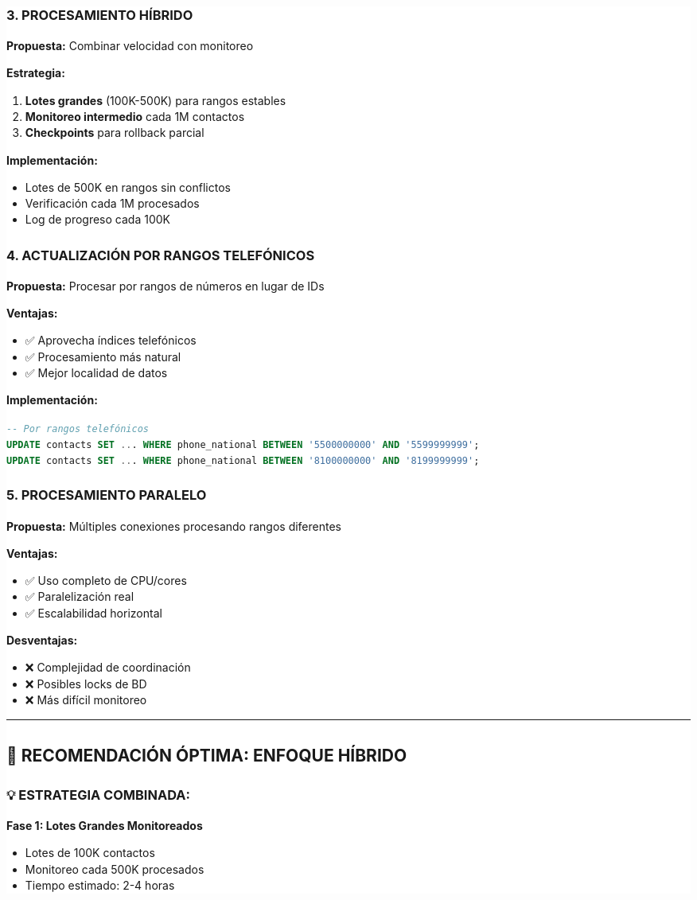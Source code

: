 ### **3. PROCESAMIENTO HÍBRIDO**

**Propuesta:** Combinar velocidad con monitoreo

**Estrategia:**
1. **Lotes grandes** (100K-500K) para rangos estables
2. **Monitoreo intermedio** cada 1M contactos
3. **Checkpoints** para rollback parcial

**Implementación:**
- Lotes de 500K en rangos sin conflictos
- Verificación cada 1M procesados
- Log de progreso cada 100K

### **4. ACTUALIZACIÓN POR RANGOS TELEFÓNICOS**

**Propuesta:** Procesar por rangos de números en lugar de IDs

**Ventajas:**
- ✅ Aprovecha índices telefónicos
- ✅ Procesamiento más natural
- ✅ Mejor localidad de datos

**Implementación:**
```sql
-- Por rangos telefónicos
UPDATE contacts SET ... WHERE phone_national BETWEEN '5500000000' AND '5599999999';
UPDATE contacts SET ... WHERE phone_national BETWEEN '8100000000' AND '8199999999';
```

### **5. PROCESAMIENTO PARALELO**

**Propuesta:** Múltiples conexiones procesando rangos diferentes

**Ventajas:**
- ✅ Uso completo de CPU/cores
- ✅ Paralelización real
- ✅ Escalabilidad horizontal

**Desventajas:**
- ❌ Complejidad de coordinación
- ❌ Posibles locks de BD
- ❌ Más difícil monitoreo

---

## 🎯 **RECOMENDACIÓN ÓPTIMA: ENFOQUE HÍBRIDO**

### **💡 ESTRATEGIA COMBINADA:**

**Fase 1: Lotes Grandes Monitoreados**
- Lotes de 100K contactos
- Monitoreo cada 500K procesados
- Tiempo estimado: 2-4 horas
